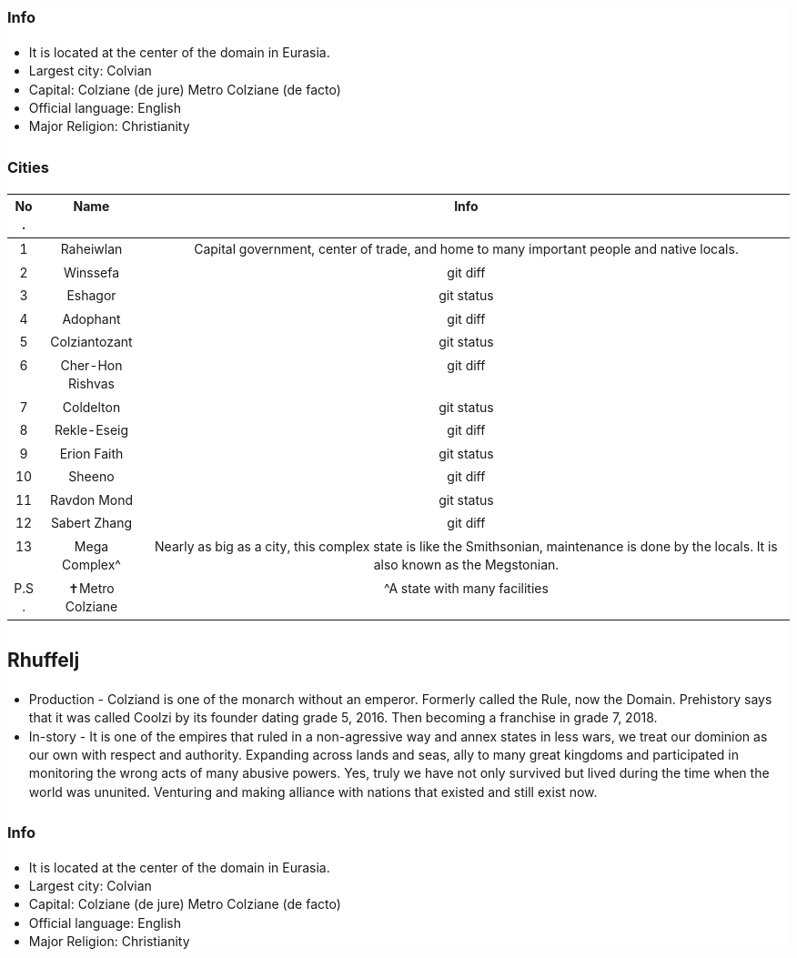 ### Info
* It is located at the center of the domain in Eurasia. 
* Largest city: Colvian
* Capital: Colziane (de jure)
           Metro Colziane (de facto)
* Official language: English
* Major Religion: Christianity

### Cities
| No. | Name | Info |
| :---:         |     :---:      |          :---: |
| 1   | Raheiwlan     | Capital government, center of trade, and home to many important people and native locals.   |
| 2     | Winssefa       | git diff      |
| 3   | Eshagor     | git status    |
| 4     | Adophant       | git diff      |
| 5   | Colziantozant     | git status    |
| 6     | Cher-Hon Rishvas       | git diff      |
| 7   | Coldelton     | git status    |
| 8     | Rekle-Eseig       | git diff      |
| 9   | Erion Faith     | git status    |
| 10    | Sheeno       | git diff      |
| 11   | Ravdon Mond     | git status    |
| 12     | Sabert Zhang       | git diff      |
| 13   | Mega Complex^     | Nearly as big as a city, this complex state is like the Smithsonian, maintenance is done by the locals. It is also known as the Megstonian.   |
| P.S. | ✝Metro Colziane | ^A state with many facilities |

## Rhuffelj 

* Production - Colziand is one of the monarch without an emperor. Formerly called the Rule, now the Domain. Prehistory says that it was called Coolzi by its founder dating grade 5, 2016. Then becoming a franchise in grade 7, 2018.
* In-story - It is one of the empires that ruled in a non-agressive way and annex states in less wars, we treat our dominion as our own with respect and authority. Expanding across lands and seas, ally to many great kingdoms and participated in monitoring the wrong acts of many abusive powers. Yes, truly we have not only survived but lived during the time when the world was ununited. Venturing and making alliance with nations that existed and still exist now.

### Info
* It is located at the center of the domain in Eurasia. 
* Largest city: Colvian
* Capital: Colziane (de jure)
           Metro Colziane (de facto)
* Official language: English
* Major Religion: Christianity
